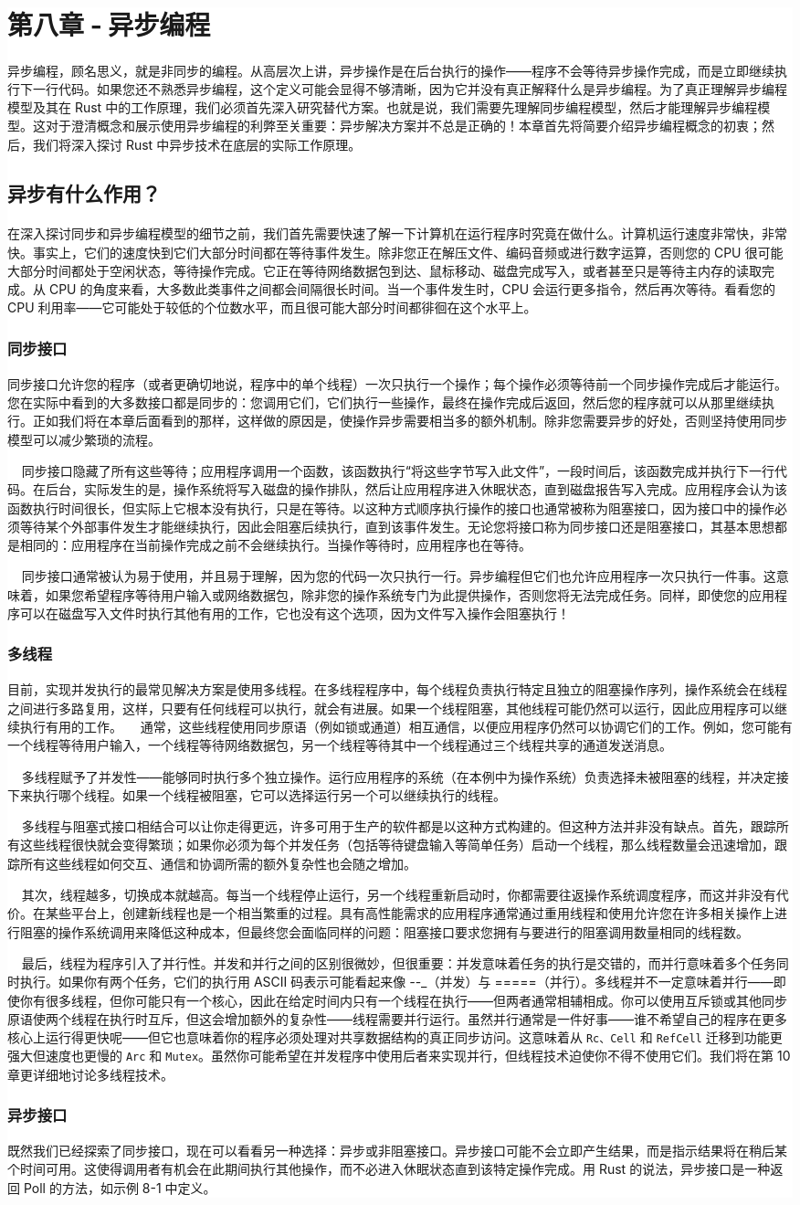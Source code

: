 # 第八章 - 异步编程

异步编程，顾名思义，就是非同步的编程。从高层次上讲，异步操作是在后台执行的操作——程序不会等待异步操作完成，而是立即继续执行下一行代码。如果您还不熟悉异步编程，这个定义可能会显得不够清晰，因为它并没有真正解释什么是异步编程。为了真正理解异步编程模型及其在 Rust 中的工作原理，我们必须首先深入研究替代方案。也就是说，我们需要先理解同步编程模型，然后才能理解异步编程模型。这对于澄清概念和展示使用异步编程的利弊至关重要：异步解决方案并不总是正确的！本章首先将简要介绍异步编程概念的初衷；然后，我们将深入探讨 Rust 中异步技术在底层的实际工作原理。

## 异步有什么作用？

在深入探讨同步和异步编程模型的细节之前，我们首先需要快速了解一下计算机在运行程序时究竟在做什么。计算机运行速度非常快，非常快。事实上，它们的速度快到它们大部分时间都在等待事件发生。除非您正在解压文件、编码音频或进行数字运算，否则您的 CPU 很可能大部分时间都处于空闲状态，等待操作完成。它正在等待网络数据包到达、鼠标移动、磁盘完成写入，或者甚至只是等待主内存的读取完成。从 CPU 的角度来看，大多数此类事件之间都会间隔很长时间。当一个事件发生时，CPU 会运行更多指令，然后再次等待。看看您的 CPU 利用率——它可能处于较低的个位数水平，而且很可能大部分时间都徘徊在这个水平上。

### 同步接口

同步接口允许您的程序（或者更确切地说，程序中的单个线程）一次只执行一个操作；每个操作必须等待前一个同步操作完成后才能运行。您在实际中看到的大多数接口都是同步的：您调用它们，它们执行一些操作，最终在操作完成后返回，然后您的程序就可以从那里继续执行。正如我们将在本章后面看到的那样，这样做的原因是，使操作异步需要相当多的额外机制。除非您需要异步的好处，否则坚持使用同步模型可以减少繁琐的流程。

&nbsp;&nbsp;&nbsp;&nbsp;同步接口隐藏了所有这些等待；应用程序调用一个函数，该函数执行“将这些字节写入此文件”，一段时间后，该函数完成并执行下一行代码。在后台，实际发生的是，操作系统将写入磁盘的操作排队，然后让应用程序进入休眠状态，直到磁盘报告写入完成。应用程序会认为该函数执行时间很长，但实际上它根本没有执行，只是在等待。以这种方式顺序执行操作的接口也通常被称为阻塞接口，因为接口中的操作必须等待某个外部事件发生才能继续执行，因此会阻塞后续执行，直到该事件发生。无论您将接口称为同步接口还是阻塞接口，其基本思想都是相同的：应用程序在当前操作完成之前不会继续执行。当操作等待时，应用程序也在等待。

&nbsp;&nbsp;&nbsp;&nbsp;同步接口通常被认为易于使用，并且易于理解，因为您的代码一次只执行一行。异步编程但它们也允许应用程序一次只执行一件事。这意味着，如果您希望程序等待用户输入或网络数据包，除非您的操作系统专门为此提供操作，否则您将无法完成任务。同样，即使您的应用程序可以在磁盘写入文件时执行其他有用的工作，它也没有这个选项，因为文件写入操作会阻塞执行！

### 多线程

目前，实现并发执行的最常见解决方案是使用多线程。在多线程程序中，每个线程负责执行特定且独立的阻塞操作序列，操作系统会在线程之间进行多路复用，这样，只要有任何线程可以执行，就会有进展。如果一个线程阻塞，其他线程可能仍然可以运行，因此应用程序可以继续执行有用的工作。
&nbsp;&nbsp;&nbsp;&nbsp;通常，这些线程使用同步原语（例如锁或通道）相互通信，以便应用程序仍然可以协调它们的工作。例如，您可能有一个线程等待用户输入，一个线程等待网络数据包，另一个线程等待其中一个线程通过三个线程共享的通道发送消息。
  
&nbsp;&nbsp;&nbsp;&nbsp;多线程赋予了并发性——能够同时执行多个独立操作。运行应用程序的系统（在本例中为操作系统）负责选择未被阻塞的线程，并决定接下来执行哪个线程。如果一个线程被阻塞，它可以选择运行另一个可以继续执行的线程。
  
&nbsp;&nbsp;&nbsp;&nbsp;多线程与阻塞式接口相结合可以让你走得更远，许多可用于生产的软件都是以这种方式构建的。但这种方法并非没有缺点。首先，跟踪所有这些线程很快就会变得繁琐；如果你必须为每个并发任务（包括等待键盘输入等简单任务）启动一个线程，那么线程数量会迅速增加，跟踪所有这些线程如何交互、通信和协调所需的额外复杂性也会随之增加。
  
&nbsp;&nbsp;&nbsp;&nbsp;其次，线程越多，切换成本就越高。每当一个线程停止运行，另一个线程重新启动时，你都需要往返操作系统调度程序，而这并非没有代价。在某些平台上，创建新线程也是一个相当繁重的过程。具有高性能需求的应用程序通常通过重用线程和使用允许您在许多相关操作上进行阻塞的操作系统调用来降低这种成本，但最终您会面临同样的问题：阻塞接口要求您拥有与要进行的阻塞调用数量相同的线程数。
  
&nbsp;&nbsp;&nbsp;&nbsp;最后，线程为程序引入了并行性。并发和并行之间的区别很微妙，但很重要：并发意味着任务的执行是交错的，而并行意味着多个任务同时执行。如果你有两个任务，它们的执行用 ASCII 码表示可能看起来像 _-_-_（并发）与 =====（并行）。多线程并不一定意味着并行——即使你有很多线程，但你可能只有一个核心，因此在给定时间内只有一个线程在执行——但两者通常相辅相成。你可以使用互斥锁或其他同步原语使两个线程在执行时互斥，但这会增加额外的复杂性——线程需要并行运行。虽然并行通常是一件好事——谁不希望自己的程序在更多核心上运行得更快呢——但它也意味着你的程序必须处理对共享数据结构的真正同步访问。这意味着从 `Rc、Cell` 和 `RefCell` 迁移到功能更强大但速度也更慢的 `Arc` 和 `Mutex`。虽然你可能希望在并发程序中使用后者来实现并行，但线程技术迫使你不得不使用它们。我们将在第 10 章更详细地讨论多线程技术。

### 异步接口

既然我们已经探索了同步接口，现在可以看看另一种选择：异步或非阻塞接口。异步接口可能不会立即产生结果，而是指示结果将在稍后某个时间可用。这使得调用者有机会在此期间执行其他操作，而不必进入休眠状态直到该特定操作完成。用 Rust 的说法，异步接口是一种返回 Poll 的方法，如示例 8-1 中定义。
